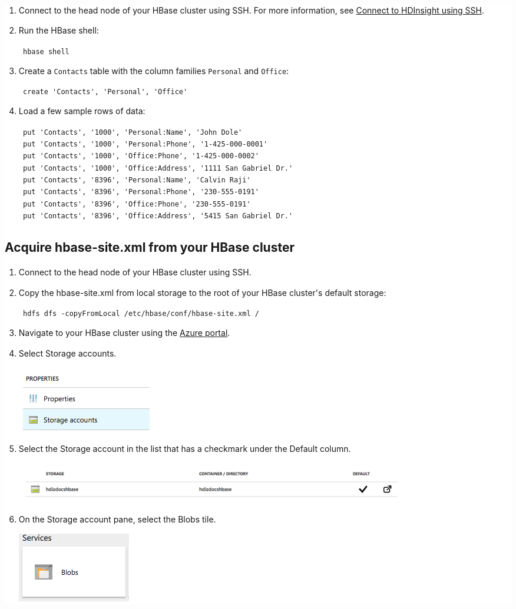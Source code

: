 1. Connect to the head node of your HBase cluster using SSH. For more information, see [Connect to HDInsight using SSH](hdinsight-hadoop-linux-use-ssh-unix.md).
2. Run the HBase shell:

        hbase shell

3. Create a `Contacts` table with the column families `Personal` and `Office`:

        create 'Contacts', 'Personal', 'Office'

4. Load a few sample rows of data:

        put 'Contacts', '1000', 'Personal:Name', 'John Dole'
        put 'Contacts', '1000', 'Personal:Phone', '1-425-000-0001'
        put 'Contacts', '1000', 'Office:Phone', '1-425-000-0002'
        put 'Contacts', '1000', 'Office:Address', '1111 San Gabriel Dr.'
        put 'Contacts', '8396', 'Personal:Name', 'Calvin Raji'
        put 'Contacts', '8396', 'Personal:Phone', '230-555-0191'
        put 'Contacts', '8396', 'Office:Phone', '230-555-0191'
        put 'Contacts', '8396', 'Office:Address', '5415 San Gabriel Dr.'

## Acquire hbase-site.xml from your HBase cluster

1. Connect to the head node of your HBase cluster using SSH.
2. Copy the hbase-site.xml from local storage to the root of your HBase cluster's default storage:

        hdfs dfs -copyFromLocal /etc/hbase/conf/hbase-site.xml /

3. Navigate to your HBase cluster using the [Azure portal](https://portal.azure.com).
4. Select Storage accounts. 

    ![Storage accounts](./media/hdinsight-using-spark-query-hbase/storage-accounts.png)

5. Select the Storage account in the list that has a checkmark under the Default column.

    ![Default storage account](./media/hdinsight-using-spark-query-hbase/default-storage.png)

6. On the Storage account pane, select the Blobs tile.

    ![Blobs tile](./media/hdinsight-using-spark-query-hbase/blobs-tile.png)
